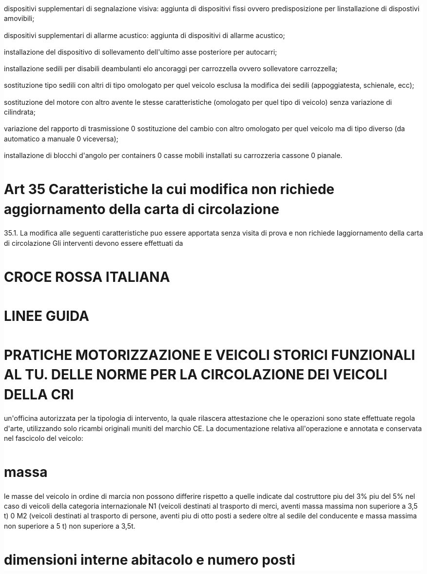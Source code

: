 dispositivi supplementari di segnalazione visiva: aggiunta di dispositivi fissi ovvero predisposizione per Iinstallazione di dispostivi amovibili;

dispositivi supplementari di allarme acustico: aggiunta di dispositivi di allarme acustico;

installazione del dispositivo di sollevamento dell'ultimo asse posteriore per autocarri;

installazione sedili per disabili deambulanti elo ancoraggi per carrozzella ovvero sollevatore carrozzella;

sostituzione tipo sedili con altri di tipo omologato per quel veicolo esclusa Ia modifica dei sedili (appoggiatesta, schienale, ecc);

sostituzione del motore con altro avente le stesse caratteristiche (omologato per quel tipo di veicolo) senza variazione di cilindrata;

variazione del rapporto di trasmissione 0 sostituzione del cambio con altro omologato per quel veicolo ma di tipo diverso (da automatico a manuale 0 viceversa);

installazione di blocchi d'angolo per containers 0 casse mobili installati su carrozzeria cassone 0 pianale.

# Art 35 Caratteristiche la cui modifica non richiede aggiornamento della carta di circolazione

35.1. La modifica alle seguenti caratteristiche puo essere apportata senza visita di prova e non richiede Iaggiornamento della carta di circolazione Gli interventi devono essere effettuati da

# CROCE ROSSA ITALIANA

# LINEE GUIDA

# PRATICHE MOTORIZZAZIONE E VEICOLI STORICI FUNZIONALI AL TU. DELLE NORME PER LA CIRCOLAZIONE DEI VEICOLI DELLA CRI

un'officina autorizzata per la tipologia di intervento, la quale rilascera attestazione che le operazioni sono state effettuate regola d'arte, utilizzando solo ricambi originali muniti del marchio CE. La documentazione relativa all'operazione e annotata e conservata nel fascicolo del veicolo:

# massa

le masse del veicolo in ordine di marcia non possono differire rispetto a quelle indicate dal costruttore piu del 3% piu del 5% nel caso di veicoli della categoria internazionale N1 (veicoli destinati al trasporto di merci, aventi massa massima non superiore a 3,5 t) 0 M2 (veicoli destinati al trasporto di persone, aventi piu di otto posti a sedere oltre al sedile del conducente e massa massima non superiore a 5 t) non superiore a 3,5t.

# dimensioni interne abitacolo e numero posti
